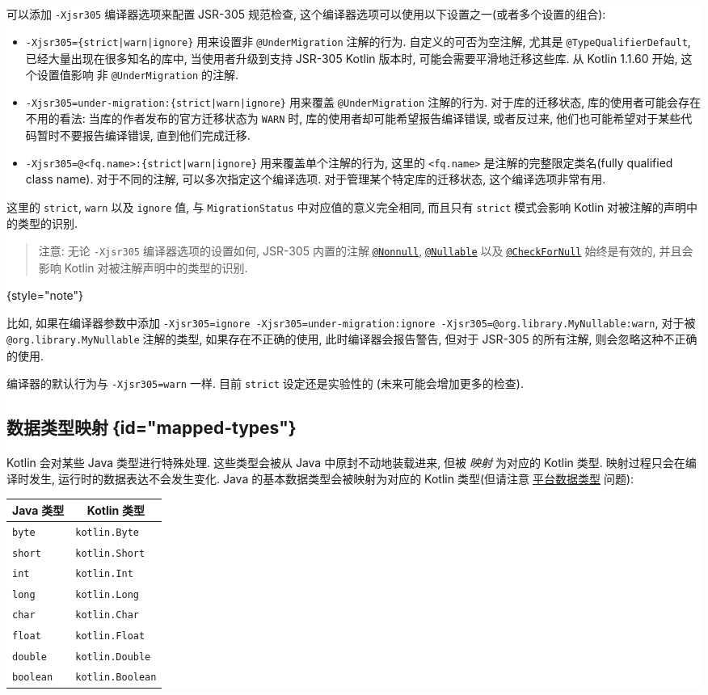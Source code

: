 可以添加 `-Xjsr305` 编译器选项来配置 JSR-305 规范检查, 这个编译器选项可以使用以下设置之一(或者多个设置的组合):

* `-Xjsr305={strict|warn|ignore}` 用来设置非 `@UnderMigration` 注解的行为.
自定义的可否为空注解, 尤其是 `@TypeQualifierDefault`, 已经大量出现在很多知名的库中,
当使用者升级到支持 JSR-305 Kotlin 版本时, 可能会需要平滑地迁移这些库.
从 Kotlin 1.1.60 开始, 这个设置值影响 非 `@UnderMigration` 的注解.

* `-Xjsr305=under-migration:{strict|warn|ignore}` 用来覆盖 `@UnderMigration` 注解的行为.
对于库的迁移状态, 库的使用者可能会存在不用的看法:
当库的作者发布的官方迁移状态为 `WARN` 时, 库的使用者却可能希望报告编译错误, 或者反过来,
他们也可能希望对于某些代码暂时不要报告编译错误, 直到他们完成迁移.

* `-Xjsr305=@<fq.name>:{strict|warn|ignore}` 用来覆盖单个注解的行为,
这里的 `<fq.name>` 是注解的完整限定类名(fully qualified class name).
对于不同的注解, 可以多次指定这个编译选项. 对于管理某个特定库的迁移状态, 这个编译选项非常有用.

这里的 `strict`, `warn` 以及 `ignore` 值, 与 `MigrationStatus` 中对应值的意义完全相同,
而且只有 `strict` 模式会影响 Kotlin 对被注解的声明中的类型的识别.

> 注意: 无论 `-Xjsr305` 编译器选项的设置如何, JSR-305 内置的注解
> [`@Nonnull`](https://www.javadoc.io/doc/com.google.code.findbugs/jsr305/latest/javax/annotation/Nonnull.html),
> [`@Nullable`](https://www.javadoc.io/doc/com.google.code.findbugs/jsr305/3.0.1/javax/annotation/Nullable.html)
> 以及 [`@CheckForNull`](https://www.javadoc.io/doc/com.google.code.findbugs/jsr305/latest/javax/annotation/CheckForNull.html)
> 始终是有效的, 并且会影响 Kotlin 对被注解声明中的类型的识别.
>
{style="note"}

比如, 如果在编译器参数中添加 `-Xjsr305=ignore -Xjsr305=under-migration:ignore -Xjsr305=@org.library.MyNullable:warn`,
对于被 `@org.library.MyNullable` 注解的类型, 如果存在不正确的使用, 此时编译器会报告警告,
但对于 JSR-305 的所有注解, 则会忽略这种不正确的使用.

编译器的默认行为与 `-Xjsr305=warn` 一样.
目前 `strict` 设定还是实验性的 (未来可能会增加更多的检查).

## 数据类型映射 {id="mapped-types"}

Kotlin 会对某些 Java 类型进行特殊处理. 这些类型会被从 Java 中原封不动地装载进来, 但被 _映射_ 为对应的 Kotlin 类型.
映射过程只会在编译时发生, 运行时的数据表达不会发生变化.
Java 的基本数据类型会被映射为对应的 Kotlin 类型(但请注意 [平台数据类型](#null-safety-and-platform-types) 问题):

| **Java 类型** | **Kotlin 类型**  |
|---------------|------------------|
| `byte`        | `kotlin.Byte`    |
| `short`       | `kotlin.Short`   |
| `int`         | `kotlin.Int`     |
| `long`        | `kotlin.Long`    |
| `char`        | `kotlin.Char`    |
| `float`       | `kotlin.Float`   |
| `double`      | `kotlin.Double`  |
| `boolean`     | `kotlin.Boolean` |
